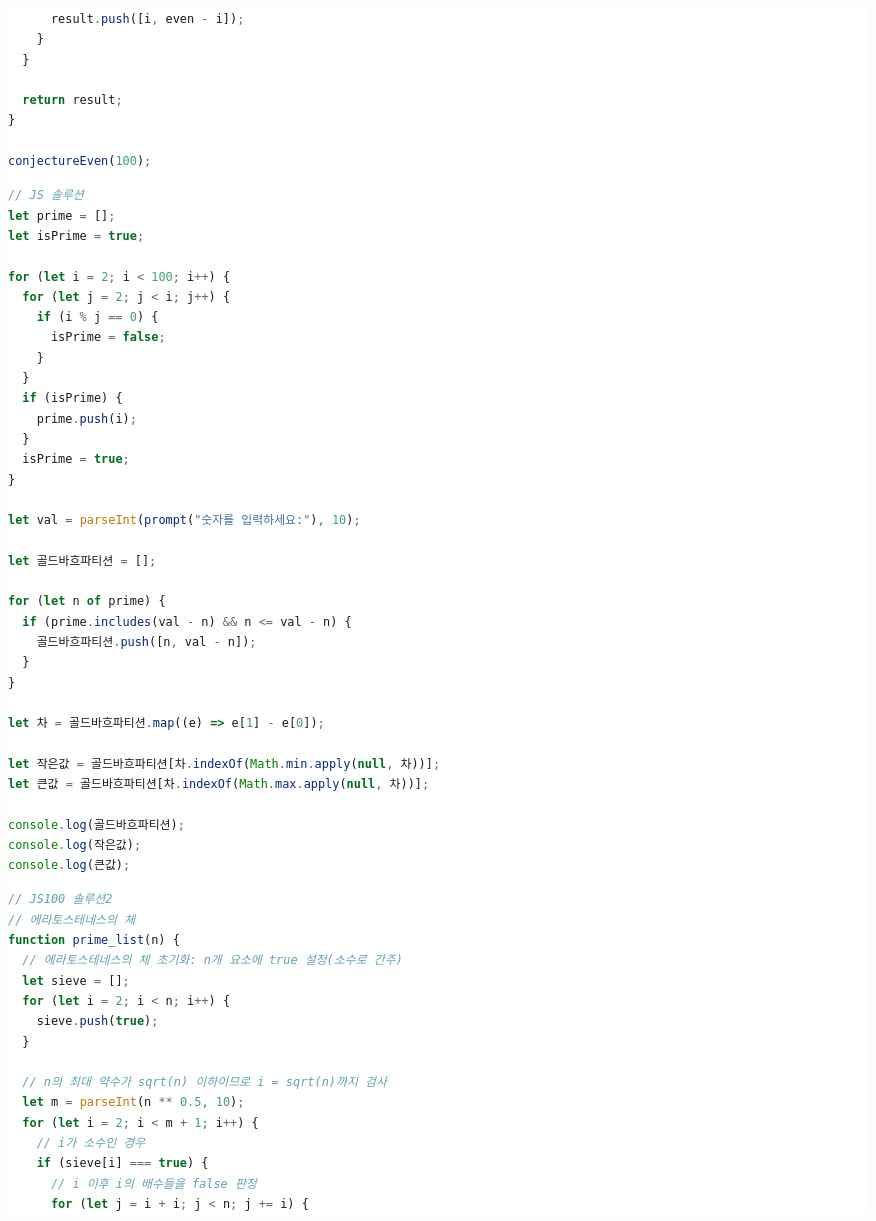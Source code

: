 ```js
      result.push([i, even - i]);
    }
  }

  return result;
}

conjectureEven(100);
```

```js
// JS 솔루션
let prime = [];
let isPrime = true;

for (let i = 2; i < 100; i++) {
  for (let j = 2; j < i; j++) {
    if (i % j == 0) {
      isPrime = false;
    }
  }
  if (isPrime) {
    prime.push(i);
  }
  isPrime = true;
}

let val = parseInt(prompt("숫자를 입력하세요:"), 10);

let 골드바흐파티션 = [];

for (let n of prime) {
  if (prime.includes(val - n) && n <= val - n) {
    골드바흐파티션.push([n, val - n]);
  }
}

let 차 = 골드바흐파티션.map((e) => e[1] - e[0]);

let 작은값 = 골드바흐파티션[차.indexOf(Math.min.apply(null, 차))];
let 큰값 = 골드바흐파티션[차.indexOf(Math.max.apply(null, 차))];

console.log(골드바흐파티션);
console.log(작은값);
console.log(큰값);
```

```js
// JS100 솔루션2
// 에라토스테네스의 체
function prime_list(n) {
  // 에라토스테네스의 체 초기화: n개 요소에 true 설정(소수로 간주)
  let sieve = [];
  for (let i = 2; i < n; i++) {
    sieve.push(true);
  }

  // n의 최대 약수가 sqrt(n) 이하이므로 i = sqrt(n)까지 검사
  let m = parseInt(n ** 0.5, 10);
  for (let i = 2; i < m + 1; i++) {
    // i가 소수인 경우
    if (sieve[i] === true) {
      // i 이후 i의 배수들을 false 판정
      for (let j = i + i; j < n; j += i) {
```